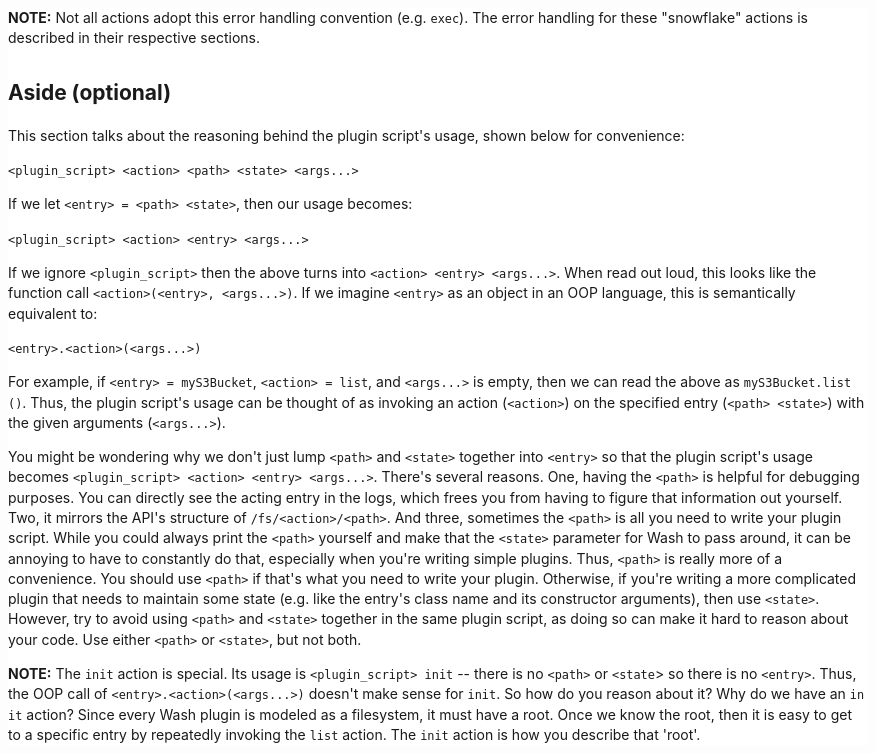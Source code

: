 **NOTE:** Not all actions adopt this error handling convention (e.g. `exec`). The error handling for these "snowflake" actions is described in their respective sections.


## Aside (optional)<a name="aside"></a>
This section talks about the reasoning behind the plugin script's usage, shown below for convenience:

```
<plugin_script> <action> <path> <state> <args...>
```

If we let `<entry> = <path> <state>`, then our usage becomes:

```
<plugin_script> <action> <entry> <args...>
```

If we ignore `<plugin_script>` then the above turns into `<action> <entry> <args...>`. When read out loud, this looks like the function call `<action>(<entry>, <args...>)`. If we imagine `<entry>` as an object in an OOP language, this is semantically equivalent to:

```
<entry>.<action>(<args...>)
```

For example, if `<entry> = myS3Bucket`, `<action> = list`, and `<args...>` is empty, then we can read the above as `myS3Bucket.list()`. Thus, the plugin script's usage can be thought of as invoking an action (`<action>`) on the specified entry (`<path> <state>`) with the given arguments (`<args...>`).

You might be wondering why we don't just lump `<path>` and `<state>` together into `<entry>` so that the plugin script's usage becomes `<plugin_script> <action> <entry> <args...>`. There's several reasons. One, having the `<path>` is helpful for debugging purposes. You can directly see the acting entry in the logs, which frees you from having to figure that information out yourself. Two, it mirrors the API's structure of `/fs/<action>/<path>`. And three, sometimes the `<path>` is all you need to write your plugin script. While you could always print the `<path>` yourself and make that the `<state>` parameter for Wash to pass around, it can be annoying to have to constantly do that, especially when you're writing simple plugins. Thus, `<path>` is really more of a convenience. You should use `<path>` if that's what you need to write your plugin. Otherwise, if you're writing a more complicated plugin that needs to maintain some state (e.g. like the entry's class name and its constructor arguments), then use `<state>`. However, try to avoid using `<path>` and `<state>` together in the same plugin script, as doing so can make it hard to reason about your code. Use either `<path>` or `<state>`, but not both.

**NOTE:** The `init` action is special. Its usage is `<plugin_script> init` -- there is no `<path>` or `<state`> so there is no `<entry>`. Thus, the OOP call of `<entry>.<action>(<args...>)` doesn't make sense for `init`. So how do you reason about it? Why do we have an `init` action? Since every Wash plugin is modeled as a filesystem, it must have a root. Once we know the root, then it is easy to get to a specific entry by repeatedly invoking the `list` action. The `init` action is how you describe that 'root'.
